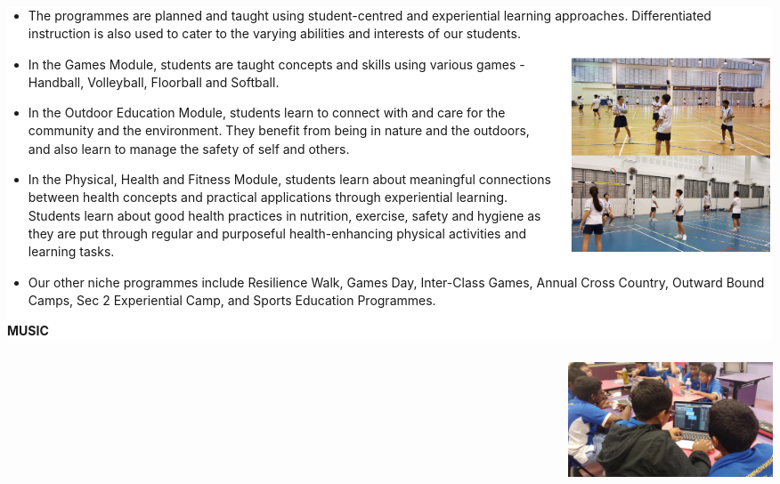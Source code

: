   

*   The programmes are planned and taught using student-centred and experiential learning approaches. Differentiated instruction is also used to cater to the varying abilities and interests of our students.

<img src="/images/Acad%20Prog/Acad%20Prog%2018%20(1).png" style="width:230px;height:220px;margin-left:15px;" align="right">

*   In the Games Module, students are taught concepts and skills using various games -&nbsp; Handball, Volleyball, Floorball and Softball.
*   In the Outdoor Education Module, students learn to connect with and care for the community and the environment. They benefit from being in nature and the outdoors, and also learn to manage the safety of self and others.


*   In the Physical, Health and Fitness Module, students learn about meaningful connections between health concepts and practical applications through experiential learning. Students learn about good health practices in nutrition, exercise, safety and hygiene as they are put through regular and purposeful health-enhancing physical activities and learning tasks.
*   Our other niche programmes include Resilience Walk, Games Day, Inter-Class Games, Annual Cross Country, Outward Bound Camps, Sec 2 Experiential Camp, and Sports Education Programmes.



**MUSIC**

<img src="/images/Acad%20Prog/Acad%20Prog%2019.jpg" style="width:230px;height:150px;margin-left:15px;" align="right">

